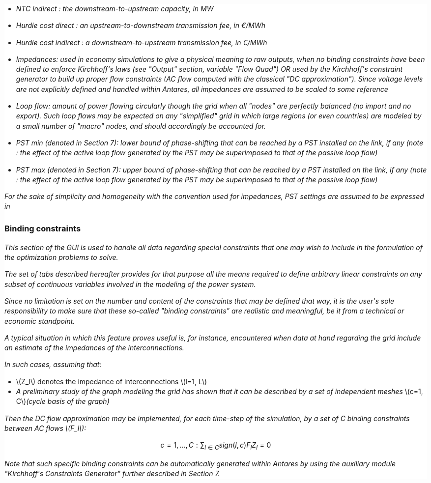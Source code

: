 - _NTC indirect : the downstream-to-upstream capacity, in MW_

- _Hurdle cost direct : an upstream-to-downstream transmission fee, in €/MWh_

- _Hurdle cost indirect : a downstream-to-upstream transmission fee, in €/MWh_

- _Impedances: used in economy simulations to give a physical meaning to raw outputs, when no binding constraints have been defined to enforce Kirchhoff&#39;s laws (see &quot;Output&quot; section, variable &quot;Flow Quad&quot;) OR used by the Kirchhoff&#39;s constraint generator to build up proper flow constraints (AC flow computed with the classical &quot;DC approximation&quot;). Since voltage levels are not explicitly defined and handled within Antares, all impedances are assumed to be scaled to some reference_

- _Loop flow: amount of power flowing circularly though the grid when all &quot;nodes&quot; are perfectly balanced (no import and no export). Such loop flows may be expected on any &quot;simplified&quot; grid in which large regions (or even countries) are modeled by a small number of &quot;macro&quot; nodes, and should accordingly be accounted for._

- _PST min (denoted in Section 7): lower bound of phase-shifting that can be reached by a PST installed on the link, if any (note : the effect of the active loop flow generated by the PST may be superimposed to that of the passive loop flow)_

- _PST max (denoted in Section 7): upper bound of phase-shifting that can be reached by a PST installed on the link, if any (note : the effect of the active loop flow generated by the PST may be superimposed to that of the passive loop flow)_

_For the sake of simplicity and homogeneity with the convention used for impedances, PST settings are assumed to be expressed in_

### Binding constraints

_This section of the GUI is used to handle all data regarding special constraints that one may wish to include in the formulation of the optimization problems to solve._

_The set of tabs described hereafter provides for that purpose all the means required to define arbitrary linear constraints on any subset of continuous variables involved in the modeling of the power system._

_Since no limitation is set on the number and content of the constraints that may be defined that way, it is the user&#39;s sole responsibility to make sure that these so-called &quot;binding constraints&quot; are realistic and meaningful, be it from a technical or economic standpoint._

_A typical situation in which this feature proves useful is, for instance, encountered when data at hand regarding the grid include an estimate of the impedances of the interconnections._

_In such cases, assuming that:_

- \\(Z_l\\) denotes the impedance of interconnections \\(l=1, L\\)
- _A preliminary study of the graph modeling the grid has shown that it can be described by a set of independent meshes_ \\(c=1, C\\)_(cycle basis of the graph)_

_Then the DC flow approximation may be implemented, for each time-step of the simulation, by a set of C binding constraints between AC flows \\(F_l\\):_

$$ c= 1, ..., C : \sum_{i \in C}{sign(l,c)F_lZ_l = 0}$$

_Note that such specific binding constraints can be automatically generated within Antares by using the auxiliary module &quot;Kirchhoff&#39;s Constraints Generator&quot; further described in Section 7._
